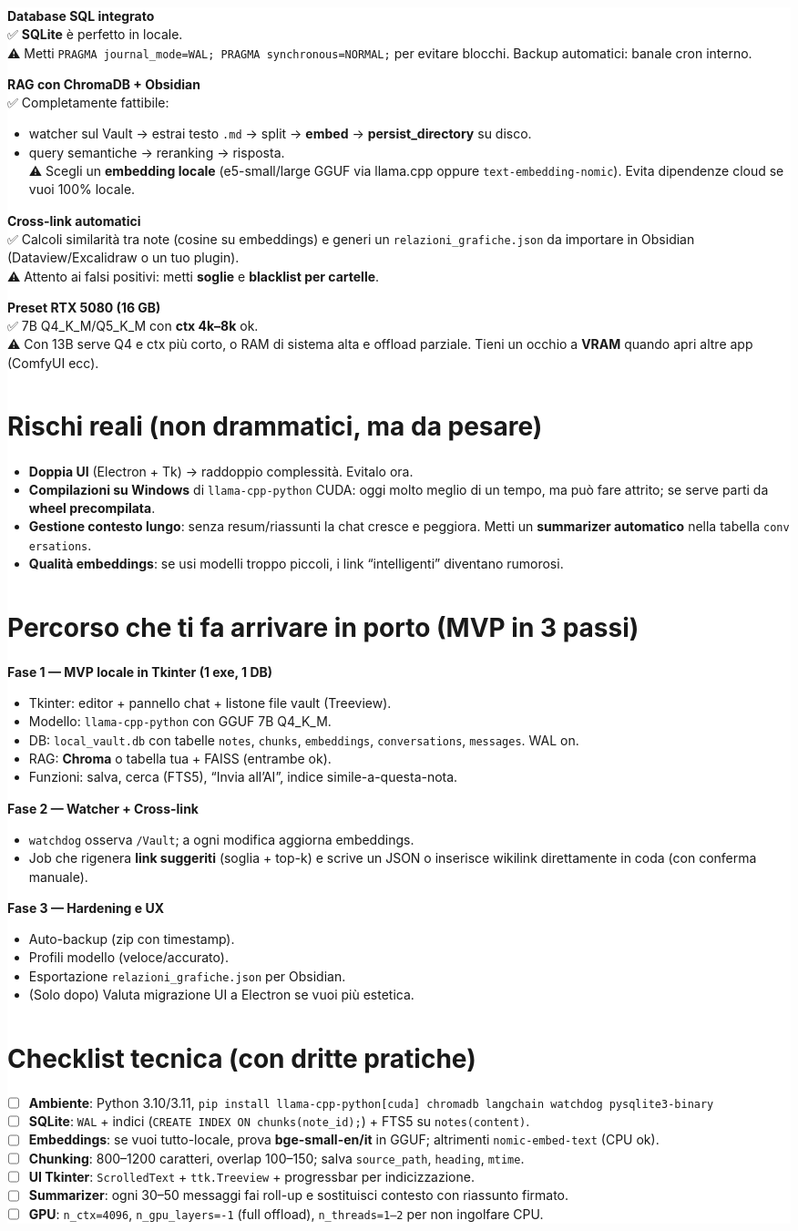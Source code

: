 **Database SQL integrato**  
✅ **SQLite** è perfetto in locale.  
⚠️ Metti `PRAGMA journal_mode=WAL; PRAGMA synchronous=NORMAL;` per evitare blocchi. Backup automatici: banale cron interno.

**RAG con ChromaDB + Obsidian**  
✅ Completamente fattibile:  
- watcher sul Vault → estrai testo `.md` → split → **embed** → **persist_directory** su disco.  
- query semantiche → reranking → risposta.  
⚠️ Scegli un **embedding locale** (e5-small/large GGUF via llama.cpp oppure `text-embedding-nomic`). Evita dipendenze cloud se vuoi 100% locale.

**Cross-link automatici**  
✅ Calcoli similarità tra note (cosine su embeddings) e generi un `relazioni_grafiche.json` da importare in Obsidian (Dataview/Excalidraw o un tuo plugin).  
⚠️ Attento ai falsi positivi: metti **soglie** e **blacklist per cartelle**.

**Preset RTX 5080 (16 GB)**  
✅ 7B Q4_K_M/Q5_K_M con **ctx 4k–8k** ok.  
⚠️ Con 13B serve Q4 e ctx più corto, o RAM di sistema alta e offload parziale. Tieni un occhio a **VRAM** quando apri altre app (ComfyUI ecc).

# Rischi reali (non drammatici, ma da pesare)
- **Doppia UI** (Electron + Tk) → raddoppio complessità. Evitalo ora.  
- **Compilazioni su Windows** di `llama-cpp-python` CUDA: oggi molto meglio di un tempo, ma può fare attrito; se serve parti da **wheel precompilata**.  
- **Gestione contesto lungo**: senza resum/riassunti la chat cresce e peggiora. Metti un **summarizer automatico** nella tabella `conversations`.  
- **Qualità embeddings**: se usi modelli troppo piccoli, i link “intelligenti” diventano rumorosi.

# Percorso che ti fa arrivare in porto (MVP in 3 passi)

**Fase 1 — MVP locale in Tkinter (1 exe, 1 DB)**  
- Tkinter: editor + pannello chat + listone file vault (Treeview).  
- Modello: `llama-cpp-python` con GGUF 7B Q4_K_M.  
- DB: `local_vault.db` con tabelle `notes`, `chunks`, `embeddings`, `conversations`, `messages`. WAL on.  
- RAG: **Chroma** o tabella tua + FAISS (entrambe ok).  
- Funzioni: salva, cerca (FTS5), “Invia all’AI”, indice simile-a-questa-nota.

**Fase 2 — Watcher + Cross-link**  
- `watchdog` osserva `/Vault`; a ogni modifica aggiorna embeddings.  
- Job che rigenera **link suggeriti** (soglia + top-k) e scrive un JSON o inserisce wikilink direttamente in coda (con conferma manuale).

**Fase 3 — Hardening e UX**  
- Auto-backup (zip con timestamp).  
- Profili modello (veloce/accurato).  
- Esportazione `relazioni_grafiche.json` per Obsidian.  
- (Solo dopo) Valuta migrazione UI a Electron se vuoi più estetica.

# Checklist tecnica (con dritte pratiche)
- [ ] **Ambiente**: Python 3.10/3.11, `pip install llama-cpp-python[cuda] chromadb langchain watchdog pysqlite3-binary`  
- [ ] **SQLite**: `WAL` + indici (`CREATE INDEX ON chunks(note_id);`) + FTS5 su `notes(content)`.  
- [ ] **Embeddings**: se vuoi tutto-locale, prova **bge-small-en/it** in GGUF; altrimenti `nomic-embed-text` (CPU ok).  
- [ ] **Chunking**: 800–1200 caratteri, overlap 100–150; salva `source_path`, `heading`, `mtime`.  
- [ ] **UI Tkinter**: `ScrolledText` + `ttk.Treeview` + progressbar per indicizzazione.  
- [ ] **Summarizer**: ogni 30–50 messaggi fai roll-up e sostituisci contesto con riassunto firmato.  
- [ ] **GPU**: `n_ctx=4096`, `n_gpu_layers=-1` (full offload), `n_threads=1–2` per non ingolfare CPU.  